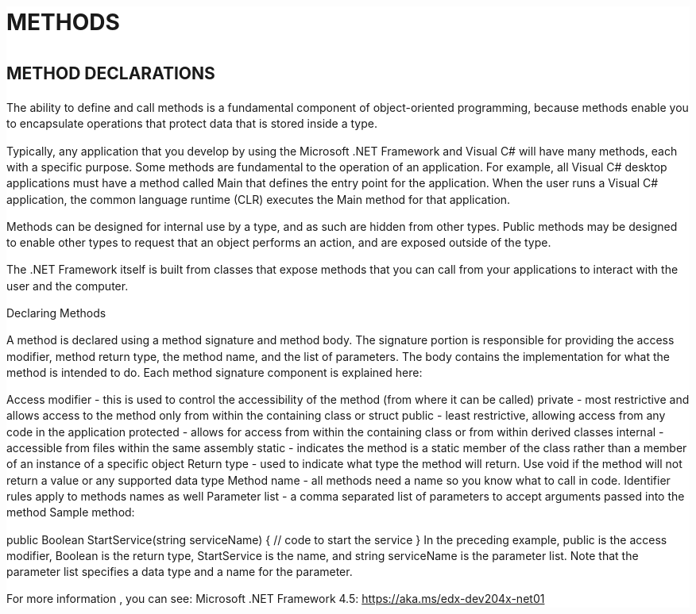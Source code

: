 # METHODS

## METHOD DECLARATIONS
The ability to define and call methods is a fundamental component of object-oriented programming, because methods enable you to encapsulate operations that protect data that is stored inside a type.

Typically, any application that you develop by using the Microsoft .NET Framework and Visual C# will have many methods, each with a specific purpose. Some methods are fundamental to the operation of an application. For example, all Visual C# desktop applications must have a method called Main that defines the entry point for the application. When the user runs a Visual C# application, the common language runtime (CLR) executes the Main method for that application.

Methods can be designed for internal use by a type, and as such are hidden from other types. Public methods may be designed to enable other types to request that an object performs an action, and are exposed outside of the type.

The .NET Framework itself is built from classes that expose methods that you can call from your applications to interact with the user and the computer.

Declaring Methods

A method is declared using a method signature and method body. The signature portion is responsible for providing the access modifier, method return type, the method name, and the list of parameters. The body contains the implementation for what the method is intended to do. Each method signature component is explained here:

Access modifier - this is used to control the accessibility of the method (from where it can be called)
private - most restrictive and allows access to the method only from within the containing class or struct
public - least restrictive, allowing access from any code in the application
protected - allows for access from within the containing class or from within derived classes
internal - accessible from files within the same assembly
static - indicates the method is a static member of the class rather than a member of an instance of a specific object
Return type - used to indicate what type the method will return. Use void if the method will not return a value or any supported data type
Method name - all methods need a name so you know what to call in code. Identifier rules apply to methods names as well
Parameter list - a comma separated list of parameters to accept arguments passed into the method
Sample method:


public Boolean StartService(string serviceName)
{
   // code to start the service
}
In the preceding example, public is the access modifier, Boolean is the return type, StartService is the name, and string serviceName is the parameter list. Note that the parameter list specifies a data type and a name for the parameter.

For more information , you can see: Microsoft .NET Framework 4.5: https://aka.ms/edx-dev204x-net01
